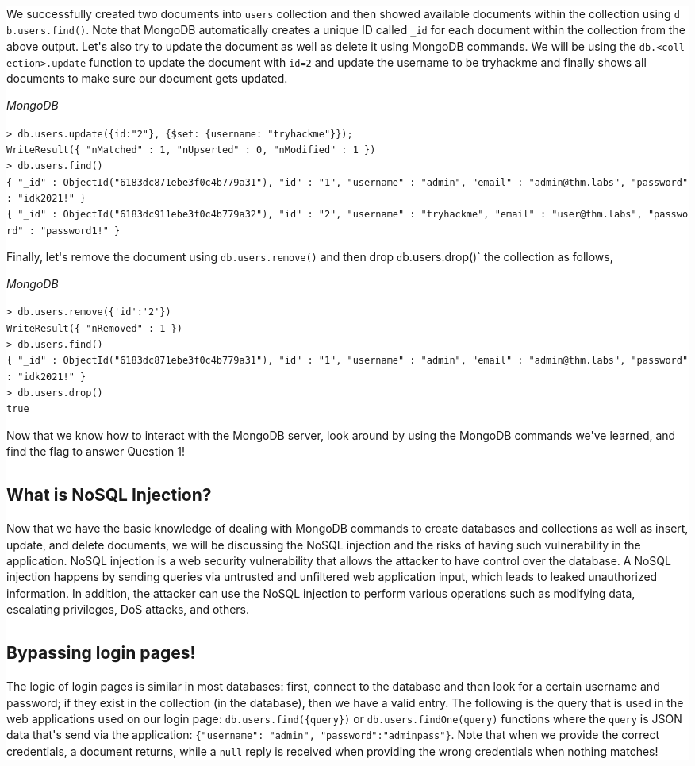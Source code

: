 We successfully created two documents into `users` collection and then showed available documents within the collection using `db.users.find()`. Note that MongoDB automatically creates a unique ID called `_id` for each document within the collection from the above output. Let's also try to update the document as well as delete it using MongoDB commands. We will be using the `db.<collection>.update`  function to update the document with `id=2` and update the username to be tryhackme and finally shows all documents to make sure our document gets updated.

*MongoDB*
```
> db.users.update({id:"2"}, {$set: {username: "tryhackme"}});
WriteResult({ "nMatched" : 1, "nUpserted" : 0, "nModified" : 1 })
> db.users.find()
{ "_id" : ObjectId("6183dc871ebe3f0c4b779a31"), "id" : "1", "username" : "admin", "email" : "admin@thm.labs", "password" : "idk2021!" }
{ "_id" : ObjectId("6183dc911ebe3f0c4b779a32"), "id" : "2", "username" : "tryhackme", "email" : "user@thm.labs", "password" : "password1!" }
```

Finally, let's remove the document using `db.users.remove()` and then drop `d`b.users.drop()` the collection as follows,

*MongoDB*
```
> db.users.remove({'id':'2'})
WriteResult({ "nRemoved" : 1 })
> db.users.find()
{ "_id" : ObjectId("6183dc871ebe3f0c4b779a31"), "id" : "1", "username" : "admin", "email" : "admin@thm.labs", "password" : "idk2021!" }
> db.users.drop()
true
```

Now that we know how to interact with the MongoDB server, look around by using the MongoDB commands we've learned, and find the flag to answer Question 1!

## What is NoSQL Injection?

Now that we have the basic knowledge of dealing with MongoDB commands to create databases and collections as well as insert, update, and delete documents, we will be discussing the NoSQL injection and the risks of having such vulnerability in the application. NoSQL injection is a web security vulnerability that allows the attacker to have control over the database. A NoSQL injection happens by sending queries via untrusted and unfiltered web application input, which leads to leaked unauthorized information. In addition, the attacker can use the NoSQL injection to perform various operations such as modifying data, escalating privileges, DoS attacks, and others.

## Bypassing login pages!

The logic of login pages is similar in most databases: first, connect to the database and then look for a certain username and password; if they exist in the collection (in the database), then we have a valid entry. The following is the query that is used in the web applications used on our login page:  `db.users.find({query})` or `db.users.findOne(query)`  functions where the `query` is JSON data that's send via the application: `{"username": "admin", "password":"adminpass"}`.  Note that when we provide the correct credentials, a document returns, while a `null` reply is received when providing the wrong credentials when nothing matches!
